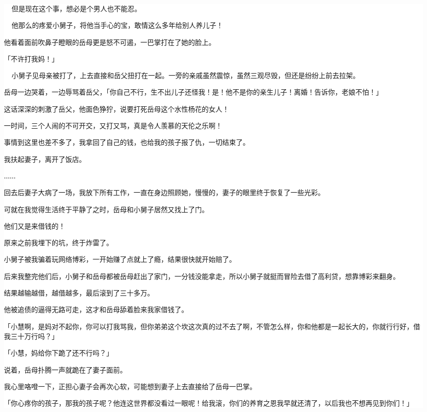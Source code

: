 
    但是现在这个事，想必是个男人也不能忍。


    他那么的疼爱小舅子，将他当手心的宝，敢情这么多年给别人养儿子！


他看着面前吹鼻子瞪眼的岳母更是怒不可遏，一巴掌打在了她的脸上。


「不许打我妈！」


    小舅子见母亲被打了，上去直接和岳父扭打在一起。一旁的亲戚虽然震惊，虽然三观尽毁，但还是纷纷上前去拉架。


岳母一边哭着，一边辱骂着岳父，「你自己不行，生不出儿子还怪我！是！他不是你的亲生儿子！离婚！告诉你，老娘不怕！」


这话深深的刺激了岳父，他面色狰狞，说要打死岳母这个水性杨花的女人！


一时间，三个人闹的不可开交，又打又骂，真是令人羡慕的天伦之乐啊！


事情到这里也差不多了，我拿回了自己的钱，也给我的孩子报了仇，一切结束了。


我扶起妻子，离开了饭店。


……


回去后妻子大病了一场，我放下所有工作，一直在身边照顾她，慢慢的，妻子的眼里终于恢复了一些光彩。


可就在我觉得生活终于平静了之时，岳母和小舅子居然又找上了门。


他们又是来借钱的！


原来之前我埋下的坑，终于炸雷了。


小舅子被我骗着玩网络博彩，一开始赚了点就上了瘾，结果很快就开始赔了。


后来我整完他们后，小舅子和岳母都被岳母赶出了家门，一分钱没能拿走，所以小舅子就挺而冒险去借了高利贷，想靠博彩来翻身。


结果越输越借，越借越多，最后滚到了三十多万。


他被追债的逼得无路可走，这才和岳母舔着脸来我家借钱了。


「小慧啊，是妈对不起你，你可以打我骂我，但你弟弟这个坎这次真的过不去了啊，不管怎么样，你和他都是一起长大的，你就行行好，借我三十万行吗？」


「小慧，妈给你下跪了还不行吗？」


说着，岳母扑腾一声就跪在了妻子面前。


我心里咯噔一下，正担心妻子会再次心软，可能想到妻子上去直接给了岳母一巴掌。


「你心疼你的孩子，那我的孩子呢？他连这世界都没看过一眼呢！给我滚，你们的养育之恩我早就还清了，以后我也不想再见到你们！」

